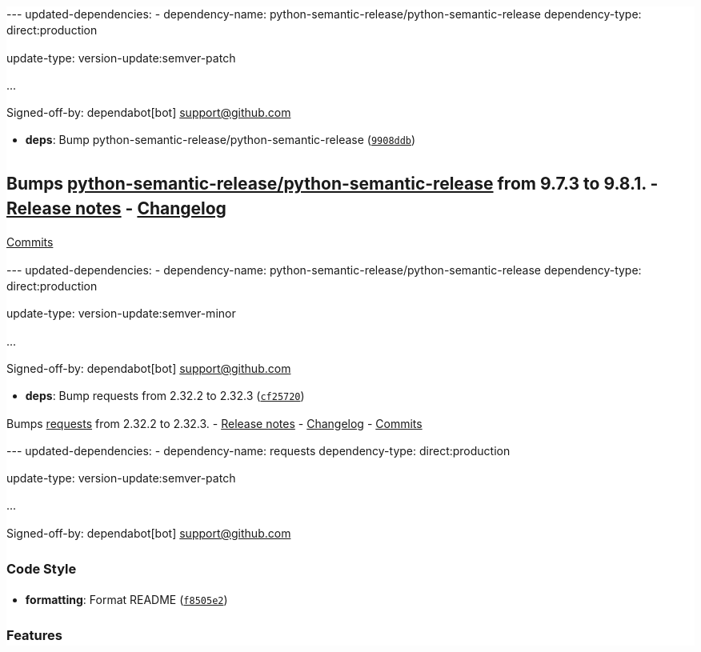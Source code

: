 --- updated-dependencies: - dependency-name: python-semantic-release/python-semantic-release
  dependency-type: direct:production

update-type: version-update:semver-patch

...

Signed-off-by: dependabot[bot] <support@github.com>

- **deps**: Bump python-semantic-release/python-semantic-release
  ([`9908ddb`](https://github.com/hokus15/ArrendaToolsActualizaRenta/commit/9908ddb392e553ff584bc8506ec608d9913b1145))

Bumps
  [python-semantic-release/python-semantic-release](https://github.com/python-semantic-release/python-semantic-release)
  from 9.7.3 to 9.8.1. - [Release
  notes](https://github.com/python-semantic-release/python-semantic-release/releases) -
  [Changelog](https://github.com/python-semantic-release/python-semantic-release/blob/master/CHANGELOG.md)
  -
  [Commits](https://github.com/python-semantic-release/python-semantic-release/compare/v9.7.3...v9.8.1)

--- updated-dependencies: - dependency-name: python-semantic-release/python-semantic-release
  dependency-type: direct:production

update-type: version-update:semver-minor

...

Signed-off-by: dependabot[bot] <support@github.com>

- **deps**: Bump requests from 2.32.2 to 2.32.3
  ([`cf25720`](https://github.com/hokus15/ArrendaToolsActualizaRenta/commit/cf25720e22c7d66e04102bca1c6924b906ef6cfd))

Bumps [requests](https://github.com/psf/requests) from 2.32.2 to 2.32.3. - [Release
  notes](https://github.com/psf/requests/releases) -
  [Changelog](https://github.com/psf/requests/blob/main/HISTORY.md) -
  [Commits](https://github.com/psf/requests/compare/v2.32.2...v2.32.3)

--- updated-dependencies: - dependency-name: requests dependency-type: direct:production

update-type: version-update:semver-patch

...

Signed-off-by: dependabot[bot] <support@github.com>

### Code Style

- **formatting**: Format README
  ([`f8505e2`](https://github.com/hokus15/ArrendaToolsActualizaRenta/commit/f8505e2998716b66c7201f6a7566e8c09d176d88))

### Features
